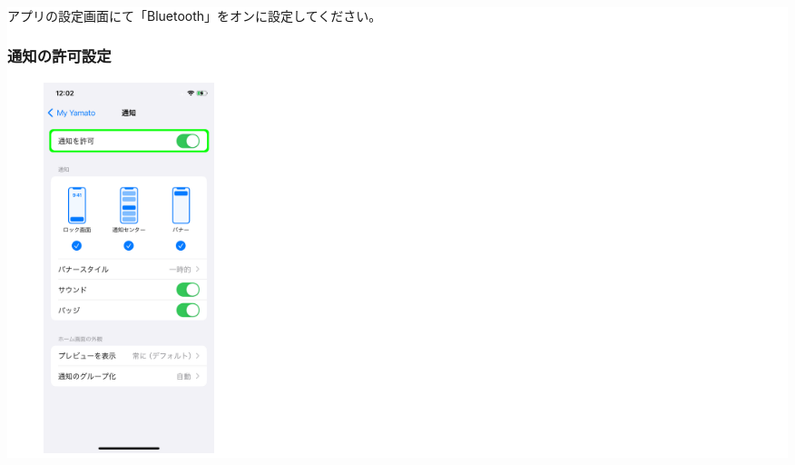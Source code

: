 アプリの設定画面にて「Bluetooth」をオンに設定してください。

### 通知の許可設定

<figure><img src="../.gitbook/assets/permissions_34.PNG" alt="" width="188"><figcaption></figcaption></figure>
